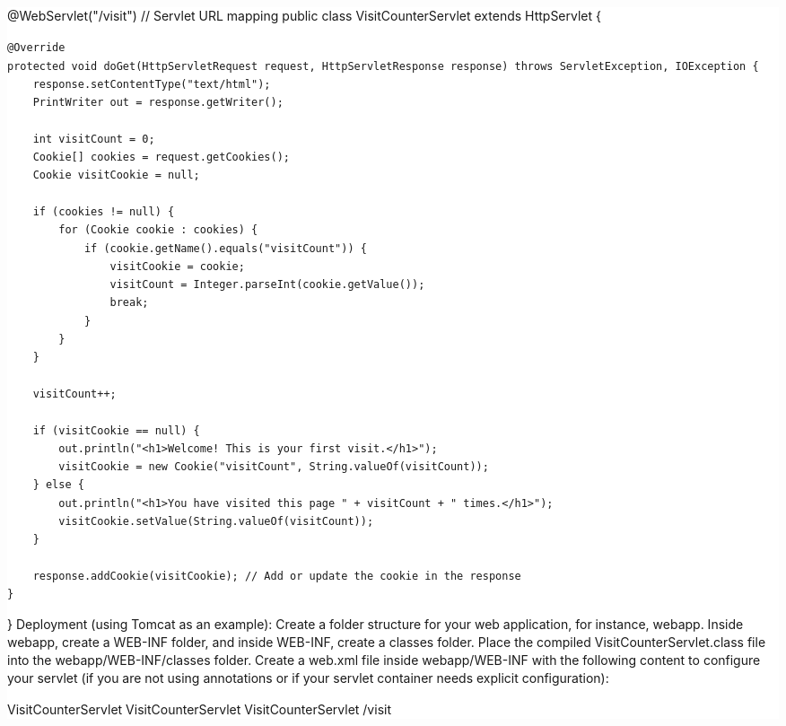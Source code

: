 @WebServlet("/visit") // Servlet URL mapping
public class VisitCounterServlet extends HttpServlet {

    @Override
    protected void doGet(HttpServletRequest request, HttpServletResponse response) throws ServletException, IOException {
        response.setContentType("text/html");
        PrintWriter out = response.getWriter();

        int visitCount = 0;
        Cookie[] cookies = request.getCookies();
        Cookie visitCookie = null;

        if (cookies != null) {
            for (Cookie cookie : cookies) {
                if (cookie.getName().equals("visitCount")) {
                    visitCookie = cookie;
                    visitCount = Integer.parseInt(cookie.getValue());
                    break;
                }
            }
        }

        visitCount++;

        if (visitCookie == null) {
            out.println("<h1>Welcome! This is your first visit.</h1>");
            visitCookie = new Cookie("visitCount", String.valueOf(visitCount));
        } else {
            out.println("<h1>You have visited this page " + visitCount + " times.</h1>");
            visitCookie.setValue(String.valueOf(visitCount));
        }

        response.addCookie(visitCookie); // Add or update the cookie in the response
    }
}
Deployment (using Tomcat as an example):
Create a folder structure for your web application, for instance, webapp.
Inside webapp, create a WEB-INF folder, and inside WEB-INF, create a classes folder.
Place the compiled VisitCounterServlet.class file into the webapp/WEB-INF/classes folder.
Create a web.xml file inside webapp/WEB-INF with the following content to configure your servlet (if you are not using annotations or if your servlet container needs explicit configuration):
<?xml version="1.0" encoding="UTF-8"?>
<web-app xmlns="http://xmlns.jcp.org/xml/ns/javaee"
         xmlns:xsi="http://www.w3.org/2001/XMLSchema-instance"
         xsi:schemaLocation="http://xmlns.jcp.org/xml/ns/javaee http://xmlns.jcp.org/xml/ns/javaee/web-app_4_0.xsd"
         version="4.0">

  <servlet>
    <servlet-name>VisitCounterServlet</servlet-name>
    <servlet-class>VisitCounterServlet</servlet-class>
  </servlet>

  <servlet-mapping>
    <servlet-name>VisitCounterServlet</servlet-name>
    <url-pattern>/visit</url-pattern>
  </servlet-mapping>
